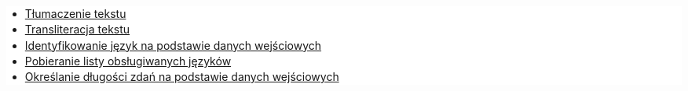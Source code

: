 * [Tłumaczenie tekstu](quickstart-java-translate.md)
* [Transliteracja tekstu](quickstart-java-transliterate.md)
* [Identyfikowanie język na podstawie danych wejściowych](quickstart-java-detect.md)
* [Pobieranie listy obsługiwanych języków](quickstart-java-languages.md)
* [Określanie długości zdań na podstawie danych wejściowych](quickstart-java-sentences.md)
